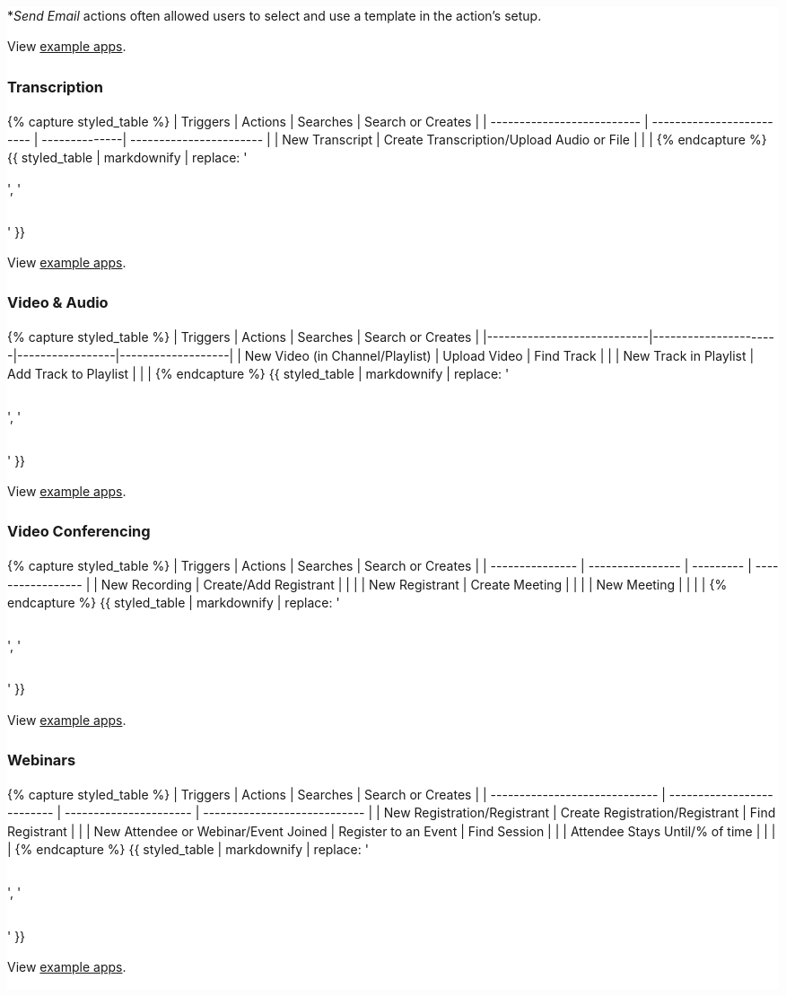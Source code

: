 *_Send Email_ actions often allowed users to select and use a template in the action’s setup.

View [example apps](https://zapier.com/apps/categories/transactional-email).

### Transcription
{% capture styled_table %}
| Triggers                   | Actions                   | Searches      | Search or Creates       |
| -------------------------- | ------------------------- | --------------| ----------------------- |
| New Transcript             | Create Transcription/Upload Audio or File |               |                         |
{% endcapture %}
{{ styled_table | markdownify | replace: '<table>', '<table class="even-columns">' }}

View [example apps](https://zapier.com/apps/categories/transcription).

### Video & Audio
{% capture styled_table %}
| Triggers                   | Actions              | Searches        | Search or Creates |
|----------------------------|----------------------|-----------------|-------------------|
| New Video (in Channel/Playlist) | Upload Video         | Find Track      |                   |
| New Track in Playlist      | Add Track to Playlist |                 |                   |
{% endcapture %}
{{ styled_table | markdownify | replace: '<table>', '<table class="even-columns">' }}

View [example apps](https://zapier.com/apps/categories/video).

### Video Conferencing
{% capture styled_table %}
| Triggers        | Actions          | Searches  | Search or Creates |
| --------------- | ---------------- | --------- | ----------------- |
| New Recording   | Create/Add Registrant |           |                   |
| New Registrant  | Create Meeting   |           |                   |
| New Meeting     |                  |           |                   |
{% endcapture %}
{{ styled_table | markdownify | replace: '<table>', '<table class="even-columns">' }}

View [example apps](https://zapier.com/apps/categories/video-calls).

### Webinars
{% capture styled_table %}
| Triggers                      | Actions                    | Searches               | Search or Creates            |
| ----------------------------- | -------------------------- | ---------------------- | ---------------------------- |
| New Registration/Registrant   | Create Registration/Registrant | Find Registrant     |                                |
| New Attendee or Webinar/Event Joined   | Register to an Event | Find Session       |                                |
| Attendee Stays Until/% of time |                            |                        |                                |
{% endcapture %}
{{ styled_table | markdownify | replace: '<table>', '<table class="even-columns">' }}

View [example apps](https://zapier.com/apps/categories/webinars).